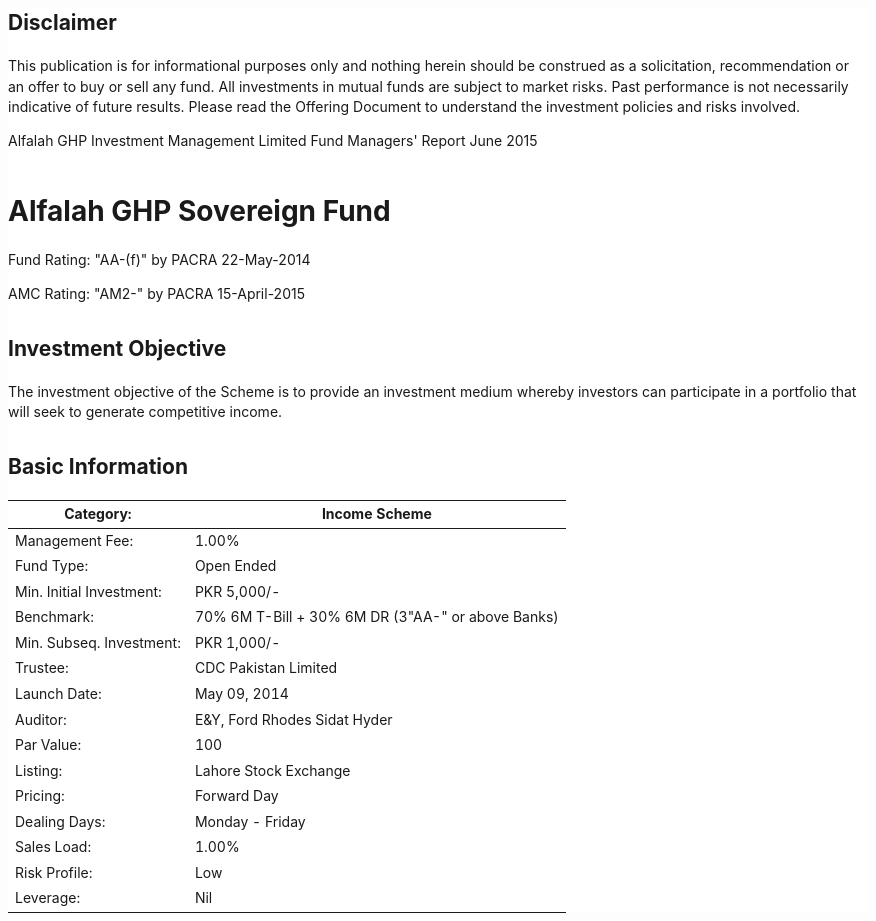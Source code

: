 ## Disclaimer

This publication is for informational purposes only and nothing herein should be construed as a solicitation, recommendation or an offer to buy or sell any fund. All investments in mutual funds are subject to market risks. Past performance is not necessarily indicative of future results. Please read the Offering Document to understand the investment policies and risks involved.

Alfalah GHP Investment Management Limited Fund Managers' Report June 2015

# Alfalah GHP Sovereign Fund

Fund Rating: "AA-(f)" by PACRA 22-May-2014

AMC Rating: "AM2-" by PACRA 15-April-2015

## Investment Objective

The investment objective of the Scheme is to provide an investment medium whereby investors can participate in a portfolio that will seek to generate competitive income.

## Basic Information

| Category:                | Income Scheme                                     |
| ------------------------ | ------------------------------------------------- |
| Management Fee:          | 1.00%                                             |
| Fund Type:               | Open Ended                                        |
| Min. Initial Investment: | PKR 5,000/-                                       |
| Benchmark:               | 70% 6M T-Bill + 30% 6M DR (3"AA-" or above Banks) |
| Min. Subseq. Investment: | PKR 1,000/-                                       |
| Trustee:                 | CDC Pakistan Limited                              |
| Launch Date:             | May 09, 2014                                      |
| Auditor:                 | E&Y, Ford Rhodes Sidat Hyder                      |
| Par Value:               | 100                                               |
| Listing:                 | Lahore Stock Exchange                             |
| Pricing:                 | Forward Day                                       |
| Dealing Days:            | Monday - Friday                                   |
| Sales Load:              | 1.00%                                             |
| Risk Profile:            | Low                                               |
| Leverage:                | Nil                                               |
